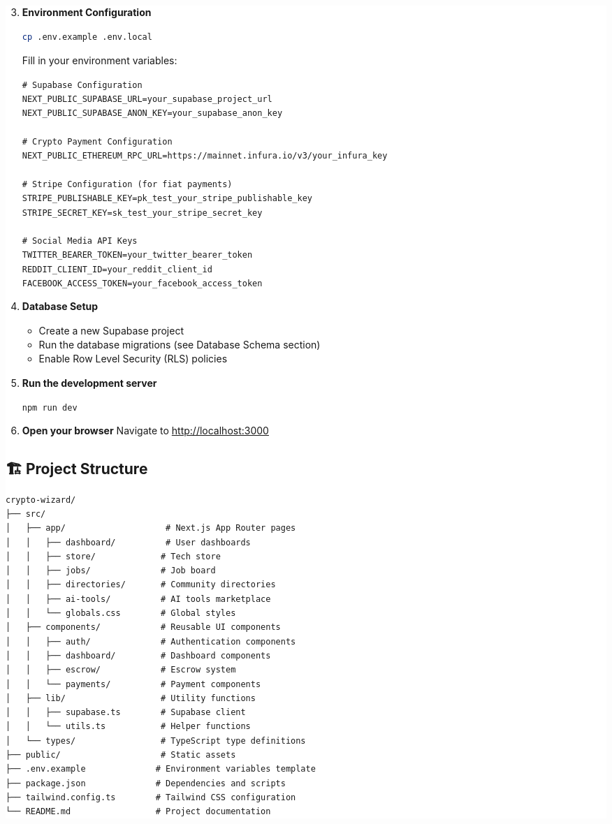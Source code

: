 3. **Environment Configuration**
   ```bash
   cp .env.example .env.local
   ```
   
   Fill in your environment variables:
   ```env
   # Supabase Configuration
   NEXT_PUBLIC_SUPABASE_URL=your_supabase_project_url
   NEXT_PUBLIC_SUPABASE_ANON_KEY=your_supabase_anon_key
   
   # Crypto Payment Configuration
   NEXT_PUBLIC_ETHEREUM_RPC_URL=https://mainnet.infura.io/v3/your_infura_key
   
   # Stripe Configuration (for fiat payments)
   STRIPE_PUBLISHABLE_KEY=pk_test_your_stripe_publishable_key
   STRIPE_SECRET_KEY=sk_test_your_stripe_secret_key
   
   # Social Media API Keys
   TWITTER_BEARER_TOKEN=your_twitter_bearer_token
   REDDIT_CLIENT_ID=your_reddit_client_id
   FACEBOOK_ACCESS_TOKEN=your_facebook_access_token
   ```

4. **Database Setup**
   - Create a new Supabase project
   - Run the database migrations (see Database Schema section)
   - Enable Row Level Security (RLS) policies

5. **Run the development server**
   ```bash
   npm run dev
   ```

6. **Open your browser**
   Navigate to [http://localhost:3000](http://localhost:3000)

## 🏗 Project Structure

```
crypto-wizard/
├── src/
│   ├── app/                    # Next.js App Router pages
│   │   ├── dashboard/          # User dashboards
│   │   ├── store/             # Tech store
│   │   ├── jobs/              # Job board
│   │   ├── directories/       # Community directories
│   │   ├── ai-tools/          # AI tools marketplace
│   │   └── globals.css        # Global styles
│   ├── components/            # Reusable UI components
│   │   ├── auth/              # Authentication components
│   │   ├── dashboard/         # Dashboard components
│   │   ├── escrow/            # Escrow system
│   │   └── payments/          # Payment components
│   ├── lib/                   # Utility functions
│   │   ├── supabase.ts        # Supabase client
│   │   └── utils.ts           # Helper functions
│   └── types/                 # TypeScript type definitions
├── public/                    # Static assets
├── .env.example              # Environment variables template
├── package.json              # Dependencies and scripts
├── tailwind.config.ts        # Tailwind CSS configuration
└── README.md                 # Project documentation
```
